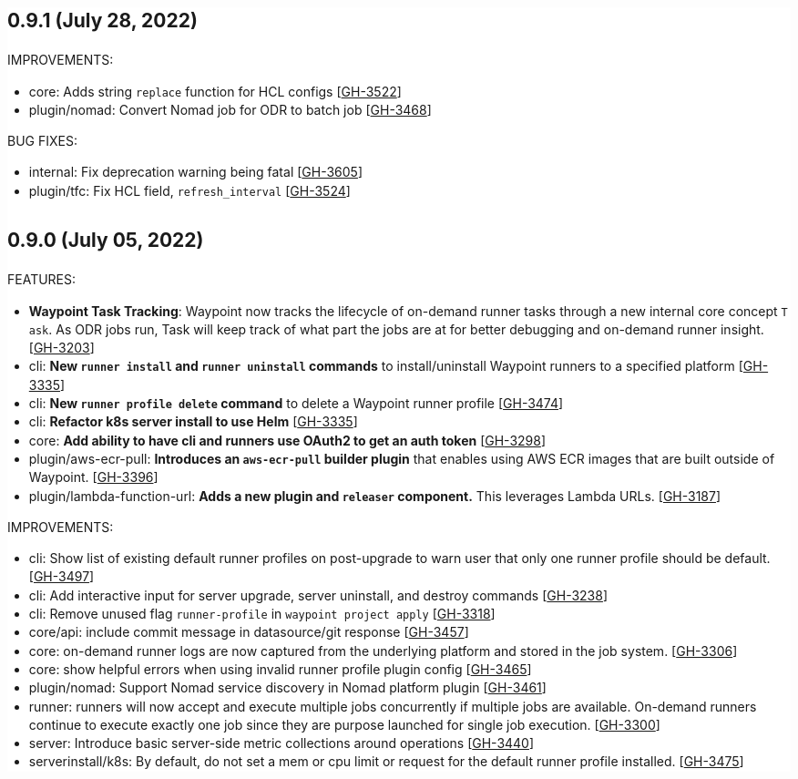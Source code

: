 ## 0.9.1 (July 28, 2022)

IMPROVEMENTS:

* core: Adds string `replace` function for HCL configs [[GH-3522](https://github.com/hashicorp/waypoint/issues/3522)]
* plugin/nomad: Convert Nomad job for ODR to batch job [[GH-3468](https://github.com/hashicorp/waypoint/issues/3468)]

BUG FIXES:

* internal: Fix deprecation warning being fatal [[GH-3605](https://github.com/hashicorp/waypoint/issues/3605)]
* plugin/tfc: Fix HCL field, `refresh_interval` [[GH-3524](https://github.com/hashicorp/waypoint/issues/3524)]

## 0.9.0 (July 05, 2022)

FEATURES:

* **Waypoint Task Tracking**: Waypoint now tracks the lifecycle of on-demand
runner tasks through a new internal core concept `Task`. As ODR jobs run, Task
will keep track of what part the jobs are at for better debugging and on-demand
runner insight. [[GH-3203](https://github.com/hashicorp/waypoint/issues/3203)]
* cli: **New `runner install` and `runner uninstall` commands** to install/uninstall Waypoint runners to a specified platform [[GH-3335](https://github.com/hashicorp/waypoint/issues/3335)]
* cli: **New `runner profile delete` command** to delete a Waypoint runner profile [[GH-3474](https://github.com/hashicorp/waypoint/issues/3474)]
* cli: **Refactor k8s server install to use Helm** [[GH-3335](https://github.com/hashicorp/waypoint/issues/3335)]
* core: **Add ability to have cli and runners use OAuth2 to get an auth token** [[GH-3298](https://github.com/hashicorp/waypoint/issues/3298)]
* plugin/aws-ecr-pull: **Introduces an `aws-ecr-pull` builder plugin**
that enables using AWS ECR images that are built outside of Waypoint. [[GH-3396](https://github.com/hashicorp/waypoint/issues/3396)]
* plugin/lambda-function-url: **Adds a new plugin and `releaser` component.** This leverages Lambda URLs. [[GH-3187](https://github.com/hashicorp/waypoint/issues/3187)]

IMPROVEMENTS:

* cli: Show list of existing default runner profiles on post-upgrade to warn user
that only one runner profile should be default. [[GH-3497](https://github.com/hashicorp/waypoint/issues/3497)]
* cli: Add interactive input for server upgrade, server uninstall, and destroy commands [[GH-3238](https://github.com/hashicorp/waypoint/issues/3238)]
* cli: Remove unused flag `runner-profile` in `waypoint project apply` [[GH-3318](https://github.com/hashicorp/waypoint/issues/3318)]
* core/api: include commit message in datasource/git response [[GH-3457](https://github.com/hashicorp/waypoint/issues/3457)]
* core: on-demand runner logs are now captured from the underlying platform
and stored in the job system. [[GH-3306](https://github.com/hashicorp/waypoint/issues/3306)]
* core: show helpful errors when using invalid runner profile plugin config [[GH-3465](https://github.com/hashicorp/waypoint/issues/3465)]
* plugin/nomad: Support Nomad service discovery in Nomad platform plugin [[GH-3461](https://github.com/hashicorp/waypoint/issues/3461)]
* runner: runners will now accept and execute multiple jobs concurrently
if multiple jobs are available. On-demand runners continue to execute exactly
one job since they are purpose launched for single job execution. [[GH-3300](https://github.com/hashicorp/waypoint/issues/3300)]
* server: Introduce basic server-side metric collections around operations [[GH-3440](https://github.com/hashicorp/waypoint/issues/3440)]
* serverinstall/k8s: By default, do not set a mem or cpu limit or request for
the default runner profile installed. [[GH-3475](https://github.com/hashicorp/waypoint/issues/3475)]